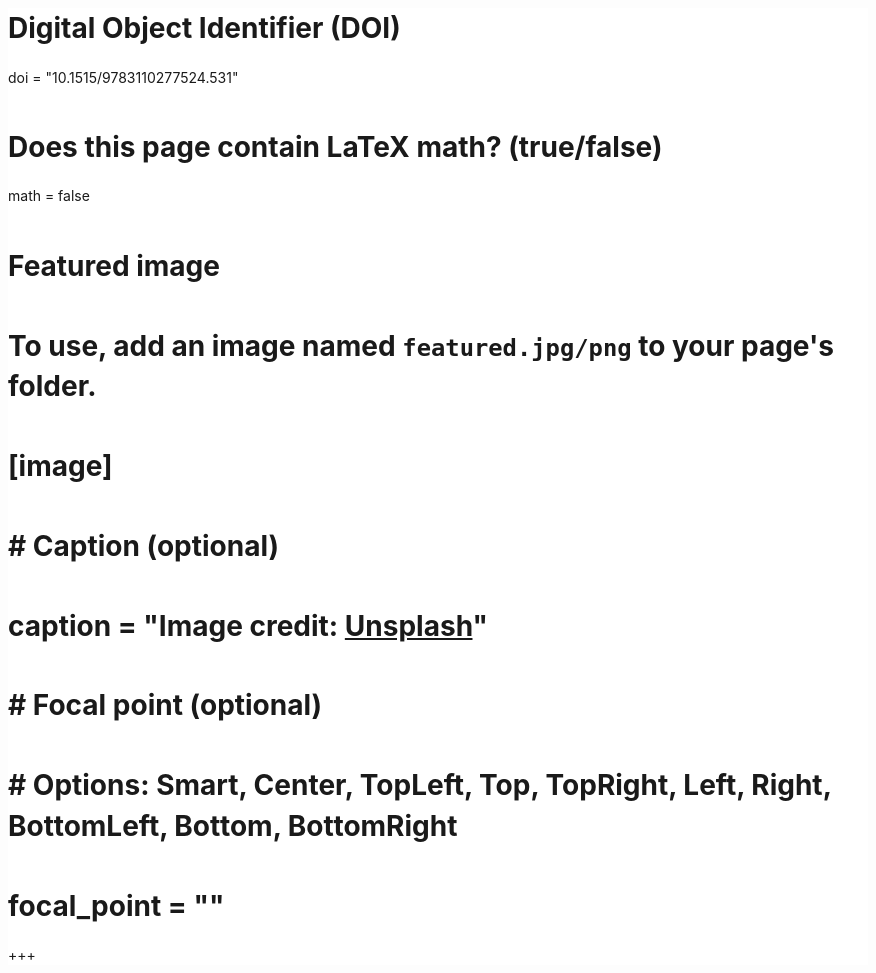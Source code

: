 # Digital Object Identifier (DOI)
doi = "10.1515/9783110277524.531"

# Does this page contain LaTeX math? (true/false)
math = false

# Featured image
# To use, add an image named `featured.jpg/png` to your page's folder. 
# [image]
#  # Caption (optional)
#  caption = "Image credit: [**Unsplash**](https://unsplash.com/photos/pLCdAaMFLTE)"
#
#  # Focal point (optional)
#  # Options: Smart, Center, TopLeft, Top, TopRight, Left, Right, BottomLeft, Bottom, BottomRight
#  focal_point = ""
+++

